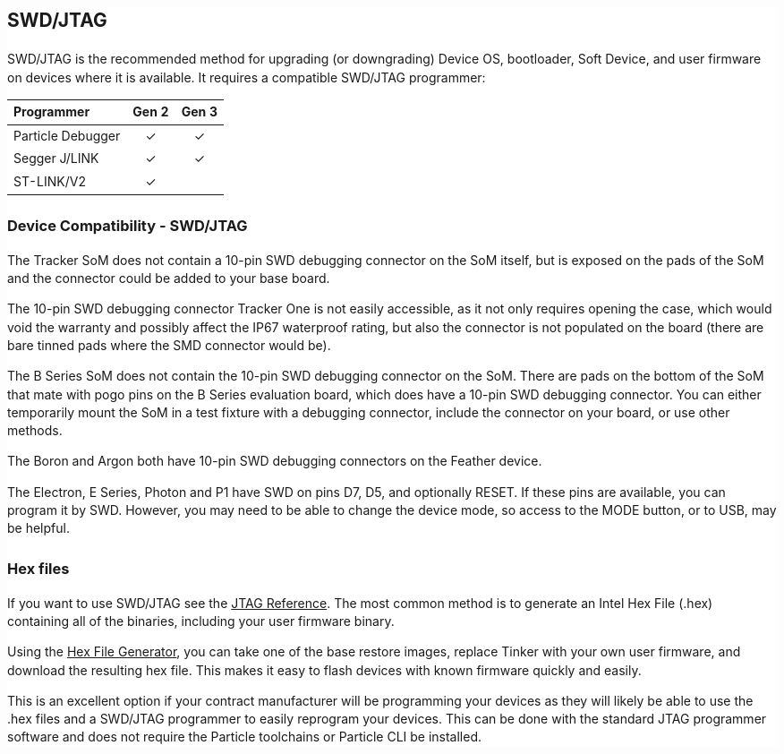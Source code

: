 
## SWD/JTAG

SWD/JTAG is the recommended method for upgrading (or downgrading) Device OS, bootloader, Soft Device, and user firmware on devices where it is available. It requires a compatible SWD/JTAG programmer:

| Programmer | Gen 2 | Gen 3 |
| :--- | :---: | :---: |
| Particle Debugger | &check; | &check; |
| Segger J/LINK | &check; | &check; |
| ST-LINK/V2 | &check; | &nbsp; |


### Device Compatibility - SWD/JTAG

The Tracker SoM does not contain a 10-pin SWD debugging connector on the SoM itself, but is exposed on the pads of the SoM and the connector could be added to your base board.

The 10-pin SWD debugging connector Tracker One is not easily accessible, as it not only requires opening the case, which would void the warranty and possibly affect the IP67 waterproof rating, but also the connector is not populated on the board (there are bare tinned pads where the SMD connector would be).

The B Series SoM does not contain the 10-pin SWD debugging connector on the SoM. There are pads on the bottom of the SoM that mate with pogo pins on the B Series evaluation board, which does have a 10-pin SWD debugging connector. You can either temporarily mount the SoM in a test fixture with a debugging connector, include the connector on your board, or use other methods.

The Boron and Argon both have 10-pin SWD debugging connectors on the Feather device.

The Electron, E Series, Photon and P1 have SWD on pins D7, D5, and optionally RESET. If these pins are available, you can program it by SWD. However, you may need to be able to change the device mode, so access to the MODE button, or to USB, may be helpful.

### Hex files

If you want to use SWD/JTAG see the [JTAG Reference](/reference/developer-tools/jtag/). The most common method is to generate an Intel Hex File (.hex) containing all of the binaries, including your user firmware binary. 

Using the [Hex File Generator](/hex-generator/), you can take one of the base restore images, replace Tinker with your own user firmware, and download the resulting hex file. This makes it easy to flash devices with known firmware quickly and easily.

This is an excellent option if your contract manufacturer will be programming your devices as they will likely be able to use the .hex files and a SWD/JTAG programmer to easily reprogram your devices. This can be done with the standard JTAG programmer software and does not require the Particle toolchains or Particle CLI be installed.

